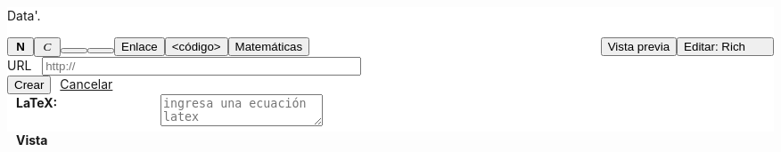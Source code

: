Data'.<br></p></div></div><div class="assessmentAnswer" aria-labelledby="assessmentText-33a6d6b6995fc3d"><div id="e349161e3defb838-validationErrorMessage" class="validationErrorMessage"></div><div id="e349161e3defb838-validationErrorContainer"><div style="position: relative;" role="toolbar" tabindex="0" title="HTML editing toolbar" class="coursera-wysihtml5-toolbar"><div style="overflow:auto;"><div style="float:left;" class="left coursera-wysihtml5-commands"><span data-wysihtml5-order="0" class="hide"></span><button unselectable="on" href="javascript:;" data-wysihtml5-order="1" data-wysihtml5-command="bold" aria-pressed="false" style="font-weight:bold; width: 30px;" type="button" title="Make text bold" class="coursera-wysihtml5-toolbar-item">N</button><button unselectable="on" href="javascript:;" data-wysihtml5-order="2" data-wysihtml5-command="italic" aria-pressed="false" style="font-style:italic; font-family: serif; width: 30px;" type="button" title="Make text italic" class="coursera-wysihtml5-toolbar-item">C</button><button unselectable="on" href="javascript:;" data-wysihtml5-order="3" data-wysihtml5-command="insertUnOrderedList" aria-pressed="false" type="button" title="Insert bullets" style="width:30px;" class="coursera-wysihtml5-toolbar-item"><span class="icon-list-ul fa fa-list-ul"></span></button><button unselectable="on" href="javascript:;" data-wysihtml5-order="4" data-wysihtml5-command="insertOrderedList" aria-pressed="false" type="button" title="Insert numbered bullets" style="width:30px;" class="coursera-wysihtml5-toolbar-item"><span class="icon-list-ol fa fa-list-ol"></span></button><button data-wysihtml5-order="5" data-wysihtml5-custom-command="link" type="button" unselectable="on" title="Insert link" class="coursera-wysihtml5-toolbar-item"><span class="icon-link fa fa-link"></span> Enlace</button><button unselectable="on" href="javascript:;" data-wysihtml5-command="code" data-wysihtml5-order="6" type="button" title="Format text as code" class="coursera-wysihtml5-toolbar-item">&lt;código&gt;</button><button data-wysihtml5-order="100" data-wysihtml5-custom-command="latex" title="Equation Editor" type="button" class="coursera-wysihtml5-toolbar-item coursera-wysihtml5-toolbar-latex">Matemáticas</button></div><div style="float:right;" class="right coursera-wysihtml5-command-view"><span data-wysihtml5-order="0" class="hide"></span><button data-wysihtml5-order="100" title="Editor Preview" type="button" aria-pressed="false" class="coursera-wysihtml5-toolbar-item coursera-wysihtml5-toolbar-item-right coursera-wysihtml5-toolbar-mode-preview">Vista previa</button><button data-wysihtml5-order="100" style="display:none;" type="button" class="coursera-wysihtml5-toolbar-item coursera-wysihtml5-toolbar-item-right coursera-wysihtml5-toolbar-mode-preview-close">Editar</button><button data-wysihtml5-order="100" unselectable="on" title="Editor Type" data-popup="#coursera-wysihtml5-toolbar-mode-popup-42" aria-haspopup="true" aria-expanded="false" aria-owns="coursera-wysihtml5-toolbar-mode-popup" data-popup-close="data-popup-close" data-popup-direction="se" style="padding-right:30px;" type="button" class="coursera-wysihtml5-toolbar-item coursera-wysihtml5-toolbar-item-right coursera-wysihtml5-toolbar-mode-editor on"><span>Editar: </span><span class="coursera-wysihtml5-toolbar-mode-editor-label">Rich</span><span style="position:absolute;top:5px;padding-left:10px;padding-right:10px;" class="icon-sort-down"></span></button><div data-wysihtml5-order="100" id="coursera-wysihtml5-toolbar-mode-popup-42" style="display:none;" class="coursera-wysihtml5-toolbar-mode-popup"><a aria-pressed="false" data-wysihtml5-custom-command="change-editor" type="button" title="Change editing mode to HTML" data-popup-close="data-popup-close" class="coursera-wysihtml5-toolbar-mode-popup-item coursera-wysihtml5-toolbar-mode-html">&lt;HTML&gt;</a><a aria-pressed="true" data-wysihtml5-custom-command="change-editor" type="button" title="Change editing mode to rich editor" data-popup-close="data-popup-close" class="coursera-wysihtml5-toolbar-mode-popup-item coursera-wysihtml5-toolbar-mode-rich wysihtml5-command-active">Rich</a></div></div><div style="clear:both;"></div></div><div class="coursera-wysihtml5-toolbar-modals"><div data-wysihtml5-modal-link="data-wysihtml5-modal-link" data-modal-overlay-class="coursera-wysihtml5-overlay" role="dialog" aria-label="Create a link" class="modal hide"><form><div class="modal-body"><label style="display:inline-block;margin-right:15px;"><span>URL &nbsp;&nbsp;</span><input name="url" placeholder="http://" style="width:350px;" class="coursera-wysihtml5-modal-url"></label></div><div class="modal-footer"><button type="submit" data-modal-close="data-modal-close" style="margin-right:10px;" class="btn bt3-btn bt3-btn-primary coursera-wysihtml5-modal-link-submit">Crear</button><a data-modal-close="data-modal-close" href="javascript:;">Cancelar</a></div></form></div><div data-wysihtml5-modal-latex="data-wysihtml5-modal-latex" data-modal-overlay-class="coursera-wysihtml5-overlay" class="modal hide"><form style="margin:0px;padding:0px;"><div style="overflow:auto;"><div style="float:left;width:20%;"><label style="padding:10px;font-weight:bold;text-align:right;">LaTeX:</label></div><div style="float:right;width:80%;"><textarea name="latex" placeholder="ingresa una ecuación latex" class="coursera-wysihtml5-modal-latex-textarea"></textarea></div></div><div class="coursera-wysihtml5-latex-preview-area"><div style="float:left;width:20%;"><label style="padding:10px;font-weight:bold;text-align:right;">Vista